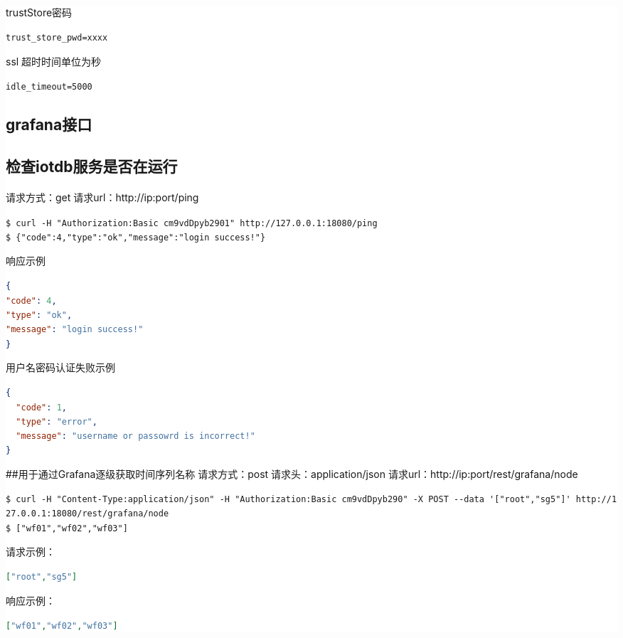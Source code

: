 trustStore密码
```
trust_store_pwd=xxxx
```
ssl 超时时间单位为秒

```
idle_timeout=5000
```

## grafana接口

## 检查iotdb服务是否在运行
请求方式：get
请求url：http://ip:port/ping
```
$ curl -H "Authorization:Basic cm9vdDpyb2901" http://127.0.0.1:18080/ping
$ {"code":4,"type":"ok","message":"login success!"}
```
响应示例
```json
{
"code": 4,
"type": "ok",
"message": "login success!"
}
```
用户名密码认证失败示例
```json
{
  "code": 1,
  "type": "error",
  "message": "username or passowrd is incorrect!"
}
```

##用于通过Grafana逐级获取时间序列名称
请求方式：post
请求头：application/json
请求url：http://ip:port/rest/grafana/node
```
$ curl -H "Content-Type:application/json" -H "Authorization:Basic cm9vdDpyb290" -X POST --data '["root","sg5"]' http://127.0.0.1:18080/rest/grafana/node
$ ["wf01","wf02","wf03"]
```
请求示例：
```json
["root","sg5"]
```

响应示例：
```json
["wf01","wf02","wf03"]
```
